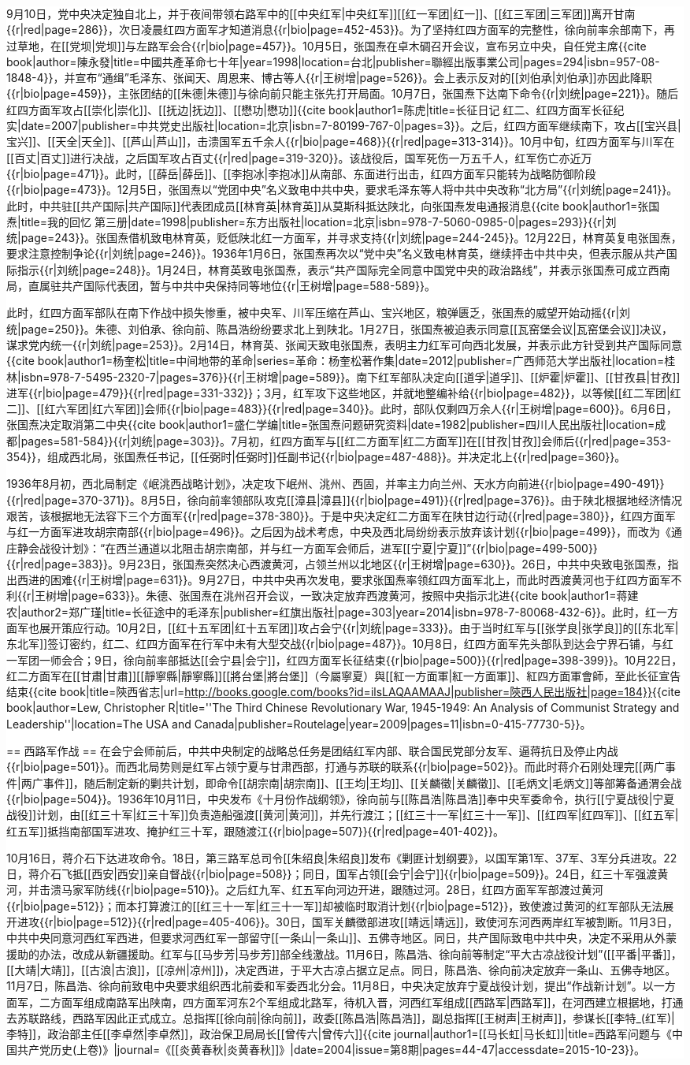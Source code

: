 9月10日，党中央决定独自北上，并于夜间带领右路军中的[[中央红军|中央红军]][[红一军团|红一]]、[[红三军团|三军团]]离开甘南{{r|red|page=286}}，次日凌晨红四方面军才知道消息{{r|bio|page=452-453}}。为了坚持红四方面军的完整性，徐向前率余部南下，再过草地，在[[党坝|党坝]]与左路军会合{{r|bio|page=457}}。10月5日，张国焘在卓木碉召开会议，宣布另立中央，自任党主席<ref>{{cite book|author=陳永發|title=中國共產革命七十年|year=1998|location=台北|publisher=聯經出版事業公司|pages=294|isbn=957-08-1848-4}}</ref>，并宣布“通缉”毛泽东、张闻天、周恩来、博古等人{{r|王树增|page=526}}。会上表示反对的[[刘伯承|刘伯承]]亦因此降职{{r|bio|page=459}}，主张团结的[[朱德|朱德]]与徐向前只能主张先打开局面。10月7日，张国焘下达南下命令{{r|刘统|page=221}}。随后红四方面军攻占[[崇化|崇化]]、[[抚边|抚边]]、[[懋功|懋功]]<ref>{{cite book|author1=陈虎|title=长征日记 红二、红四方面军长征纪实|date=2007|publisher=中共党史出版社|location=北京|isbn=7-80199-767-0|pages=3}}</ref>。之后，红四方面军继续南下，攻占[[宝兴县|宝兴]]、[[天全|天全]]、[[芦山|芦山]]，击溃国军五千余人{{r|bio|page=468}}{{r|red|page=313-314}}。10月中旬，红四方面军与川军在[[百丈|百丈]]进行决战，之后国军攻占百丈{{r|red|page=319-320}}。该战役后，国军死伤一万五千人，红军伤亡亦近万{{r|bio|page=471}}。此时，[[薛岳|薛岳]]、[[李抱冰|李抱冰]]从南部、东面进行出击，红四方面军只能转为战略防御阶段{{r|bio|page=473}}。12月5日，张国焘以“党团中央”名义致电中共中央，要求毛泽东等人将中共中央改称“北方局”{{r|刘统|page=241}}。此时，中共驻[[共产国际|共产国际]]代表团成员[[林育英|林育英]]从莫斯科抵达陕北，向张国焘发电通报消息<ref>{{cite book|author1=张国焘|title=我的回忆 第三册|date=1998|publisher=东方出版社|location=北京|isbn=978-7-5060-0985-0|pages=293}}</ref>{{r|刘统|page=243}}。张国焘借机致电林育英，贬低陕北红一方面军，并寻求支持{{r|刘统|page=244-245}}。12月22日，林育英复电张国焘，要求注意控制争论{{r|刘统|page=246}}。1936年1月6日，张国焘再次以“党中央”名义致电林育英，继续抨击中共中央，但表示服从共产国际指示{{r|刘统|page=248}}。1月24日，林育英致电张国焘，表示“共产国际完全同意中国党中央的政治路线”，并表示张国焘可成立西南局，直属驻共产国际代表团，暂与中共中央保持同等地位{{r|王树增|page=588-589}}。

此时，红四方面军部队在南下作战中损失惨重，被中央军、川军压缩在芦山、宝兴地区，粮弹匮乏，张国焘的威望开始动摇{{r|刘统|page=250}}。朱德、刘伯承、徐向前、陈昌浩纷纷要求北上到陕北。1月27日，张国焘被迫表示同意[[瓦窑堡会议|瓦窑堡会议]]决议，谋求党内统一{{r|刘统|page=253}}。2月14日，林育英、张闻天致电张国焘，表明主力红军可向西北发展，并表示此方针受到共产国际同意<ref>{{cite book|author1=杨奎松|title=中间地带的革命|series=革命：杨奎松著作集|date=2012|publisher=广西师范大学出版社|location=桂林|isbn=978-7-5495-2320-7|pages=376}}</ref>{{r|王树增|page=589}}。南下红军部队决定向[[道孚|道孚]]、[[炉霍|炉霍]]、[[甘孜县|甘孜]]进军{{r|bio|page=479}}{{r|red|page=331-332}}；3月，红军攻下这些地区，并就地整编补给{{r|bio|page=482}}，以等候[[红二军团|红二]]、[[红六军团|红六军团]]会师{{r|bio|page=483}}{{r|red|page=340}}。此时，部队仅剩四万余人{{r|王树增|page=600}}。6月6日，张国焘决定取消第二中央<ref>{{cite book|author1=盛仁学编|title=张国焘问题研究资料|date=1982|publisher=四川人民出版社|location=成都|pages=581-584}}</ref>{{r|刘统|page=303}}。7月初，红四方面军与[[红二方面军|红二方面军]]在[[甘孜|甘孜]]会师后{{r|red|page=353-354}}，组成西北局，张国焘任书记，[[任弼时|任弼时]]任副书记{{r|bio|page=487-488}}。并决定北上{{r|red|page=360}}。

1936年8月初，西北局制定《岷洮西战略计划》，决定攻下岷州、洮州、西固，并率主力向兰州、天水方向前进{{r|bio|page=490-491}}{{r|red|page=370-371}}。8月5日，徐向前率领部队攻克[[漳县|漳县]]{{r|bio|page=491}}{{r|red|page=376}}。由于陕北根据地经济情况艰苦，该根据地无法容下三个方面军{{r|red|page=378-380}}。于是中央决定红二方面军在陕甘边行动{{r|red|page=380}}，红四方面军与红一方面军进攻胡宗南部{{r|bio|page=496}}。之后因为战术考虑，中央及西北局纷纷表示放弃该计划{{r|bio|page=499}}，而改为《通庄静会战役计划》：“在西兰通道以北阻击胡宗南部，并与红一方面军会师后，进军[[宁夏|宁夏]]”{{r|bio|page=499-500}}{{r|red|page=383}}。9月23日，张国焘突然决心西渡黄河，占领兰州以北地区{{r|王树增|page=630}}。26日，中共中央致电张国焘，指出西进的困难{{r|王树增|page=631}}。9月27日，中共中央再次发电，要求张国焘率领红四方面军北上，而此时西渡黄河也于红四方面军不利{{r|王树增|page=633}}。朱德、张国焘在洮州召开会议，一致决定放弃西渡黄河，按照中央指示北进<ref>{{cite book|author1=蒋建农|author2=郑广瑾|title=长征途中的毛泽东|publisher=红旗出版社|page=303|year=2014|isbn=978-7-80068-432-6}}</ref>。此时，红一方面军也展开策应行动。10月2日，[[红十五军团|红十五军团]]攻占会宁{{r|刘统|page=333}}。由于当时红军与[[张学良|张学良]]的[[东北军|东北军]]签订密约，红二、红四方面军在行军中未有大型交战{{r|bio|page=487}}。10月8日，红四方面军先头部队到达会宁界石铺，与红一军团一师会合；9日，徐向前率部抵达[[会宁县|会宁]]，红四方面军长征结束{{r|bio|page=500}}{{r|red|page=398-399}}。10月22日，红二方面军在[[甘肅|甘肅]][[靜寧縣|靜寧縣]][[將台堡|將台堡]]（今屬寧夏）與[[紅一方面軍|紅一方面軍]]、紅四方面軍會師，至此长征宣告结束<ref>{{cite book|title=陝西省志|url=http://books.google.com/books?id=ilsLAQAAMAAJ|publisher=陝西人民出版社|page=184}}</ref><ref>{{cite book|author=Lew, Christopher R|title=''The Third Chinese Revolutionary War, 1945-1949: An Analysis of Communist Strategy and Leadership''|location=The USA and Canada|publisher=Routelage|year=2009|pages=11|isbn=0-415-77730-5}}</ref>。

== 西路军作战 ==
在会宁会师前后，中共中央制定的战略总任务是团结红军内部、联合国民党部分友军、逼蒋抗日及停止内战{{r|bio|page=501}}。而西北局势则是红军占领宁夏与甘肃西部，打通与苏联的联系{{r|bio|page=502}}。而此时蒋介石刚处理完[[两广事件|两广事件]]，随后制定新的剿共计划，即命令[[胡宗南|胡宗南]]、[[王均|王均]]、[[关麟徵|关麟徵]]、[[毛炳文|毛炳文]]等部筹备通渭会战{{r|bio|page=504}}。1936年10月11日，中央发布《十月份作战纲领》，徐向前与[[陈昌浩|陈昌浩]]奉中央军委命令，执行[[宁夏战役|宁夏战役]]计划，由[[红三十军|红三十军]]负责造船强渡[[黄河|黄河]]，并先行渡江；[[红三十一军|红三十一军]]、[[红四军|红四军]]、[[红五军|红五军]]抵挡南部国军进攻、掩护红三十军，跟随渡江{{r|bio|page=507}}{{r|red|page=401-402}}。

10月16日，蒋介石下达进攻命令。18日，第三路军总司令[[朱绍良|朱绍良]]发布《剿匪计划纲要》，以国军第1军、37军、3军分兵进攻。22日，蒋介石飞抵[[西安|西安]]亲自督战{{r|bio|page=508}}；同日，国军占领[[会宁|会宁]]{{r|bio|page=509}}。24日，红三十军强渡黄河，并击溃马家军防线{{r|bio|page=510}}。之后红九军、红五军向河边开进，跟随过河。28日，红四方面军军部渡过黄河{{r|bio|page=512}}；而本打算渡江的[[红三十一军|红三十一军]]却被临时取消计划{{r|bio|page=512}}，致使渡过黄河的红军部队无法展开进攻{{r|bio|page=512}}{{r|red|page=405-406}}。30日，国军关麟徵部进攻[[靖远|靖远]]，致使河东河西两岸红军被割断。11月3日，中共中央同意河西红军西进，但要求河西红军一部留守[[一条山|一条山]]、五佛寺地区。同日，共产国际致电中共中央，决定不采用从外蒙援助的办法，改成从新疆援助。红军与[[马步芳|马步芳]]部全线激战。11月6日，陈昌浩、徐向前等制定“平大古凉战役计划”([[平番|平番]]，[[大靖|大靖]]，[[古浪|古浪]]，[[凉州|凉州]])，决定西进，于平大古凉占据立足点。同日，陈昌浩、徐向前决定放弃一条山、五佛寺地区。11月7日，陈昌浩、徐向前致电中央要求组织西北前委和军委西北分会。11月8日，中央决定放弃宁夏战役计划，提出“作战新计划”。以一方面军，二方面军组成南路军出陕南，四方面军河东2个军组成北路军，待机入晋，河西红军组成[[西路军|西路军]]，在河西建立根据地，打通去苏联路线，西路军因此正式成立。总指挥[[徐向前|徐向前]]，政委[[陈昌浩|陈昌浩]]，副总指挥[[王树声|王树声]]，参谋长[[李特_(红军)|李特]]，政治部主任[[李卓然|李卓然]]，政治保卫局局长[[曾传六|曾传六]]<ref name="马长虹">{{cite journal|author1=[[马长虹|马长虹]]|title=西路军问题与《中国共产党历史(上卷)》|journal=《[[炎黄春秋|炎黄春秋]]》|date=2004|issue=第8期|pages=44-47|accessdate=2015-10-23}}</ref>。
